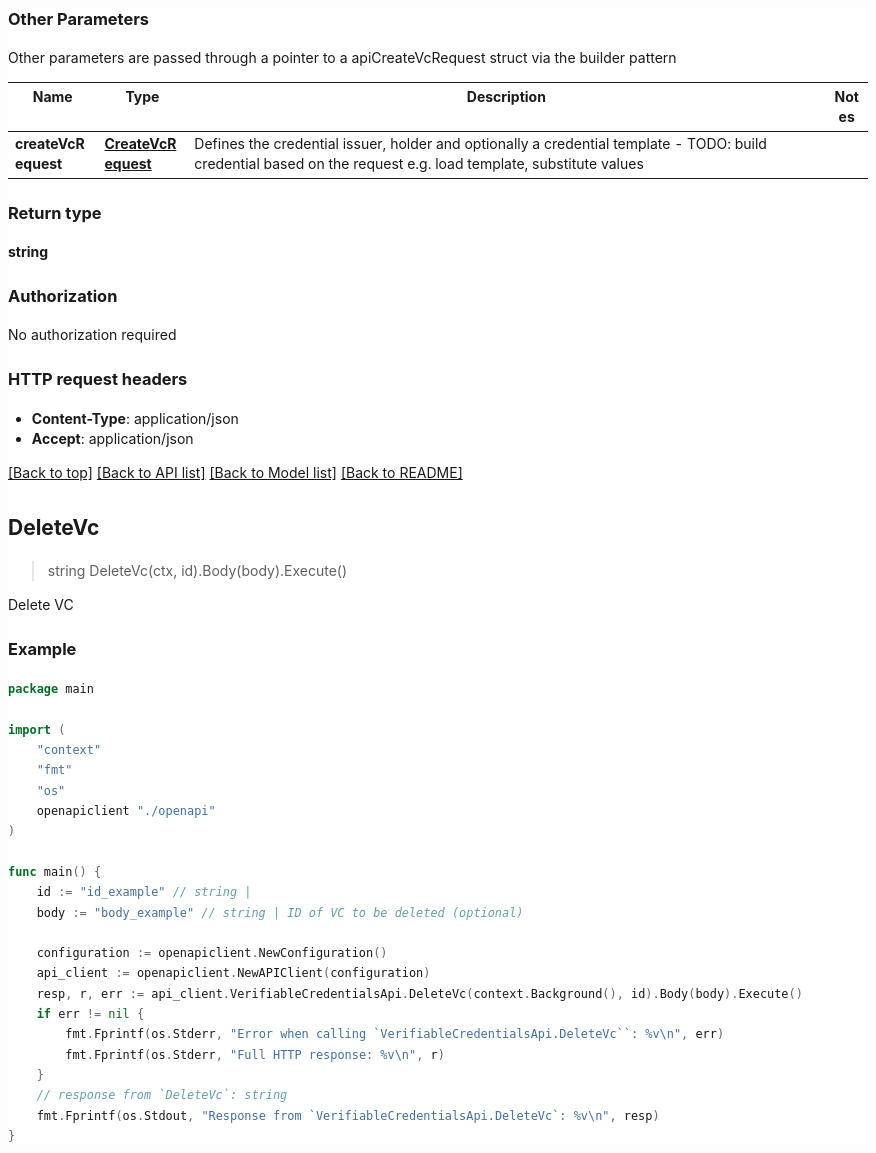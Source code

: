 

### Other Parameters

Other parameters are passed through a pointer to a apiCreateVcRequest struct via the builder pattern


Name | Type | Description  | Notes
------------- | ------------- | ------------- | -------------
 **createVcRequest** | [**CreateVcRequest**](CreateVcRequest.md) | Defines the credential issuer, holder and optionally a credential template  -  TODO: build credential based on the request e.g. load template, substitute values | 

### Return type

**string**

### Authorization

No authorization required

### HTTP request headers

- **Content-Type**: application/json
- **Accept**: application/json

[[Back to top]](#) [[Back to API list]](../README.md#documentation-for-api-endpoints)
[[Back to Model list]](../README.md#documentation-for-models)
[[Back to README]](../README.md)


## DeleteVc

> string DeleteVc(ctx, id).Body(body).Execute()

Delete VC

### Example

```go
package main

import (
    "context"
    "fmt"
    "os"
    openapiclient "./openapi"
)

func main() {
    id := "id_example" // string | 
    body := "body_example" // string | ID of VC to be deleted (optional)

    configuration := openapiclient.NewConfiguration()
    api_client := openapiclient.NewAPIClient(configuration)
    resp, r, err := api_client.VerifiableCredentialsApi.DeleteVc(context.Background(), id).Body(body).Execute()
    if err != nil {
        fmt.Fprintf(os.Stderr, "Error when calling `VerifiableCredentialsApi.DeleteVc``: %v\n", err)
        fmt.Fprintf(os.Stderr, "Full HTTP response: %v\n", r)
    }
    // response from `DeleteVc`: string
    fmt.Fprintf(os.Stdout, "Response from `VerifiableCredentialsApi.DeleteVc`: %v\n", resp)
}
```
